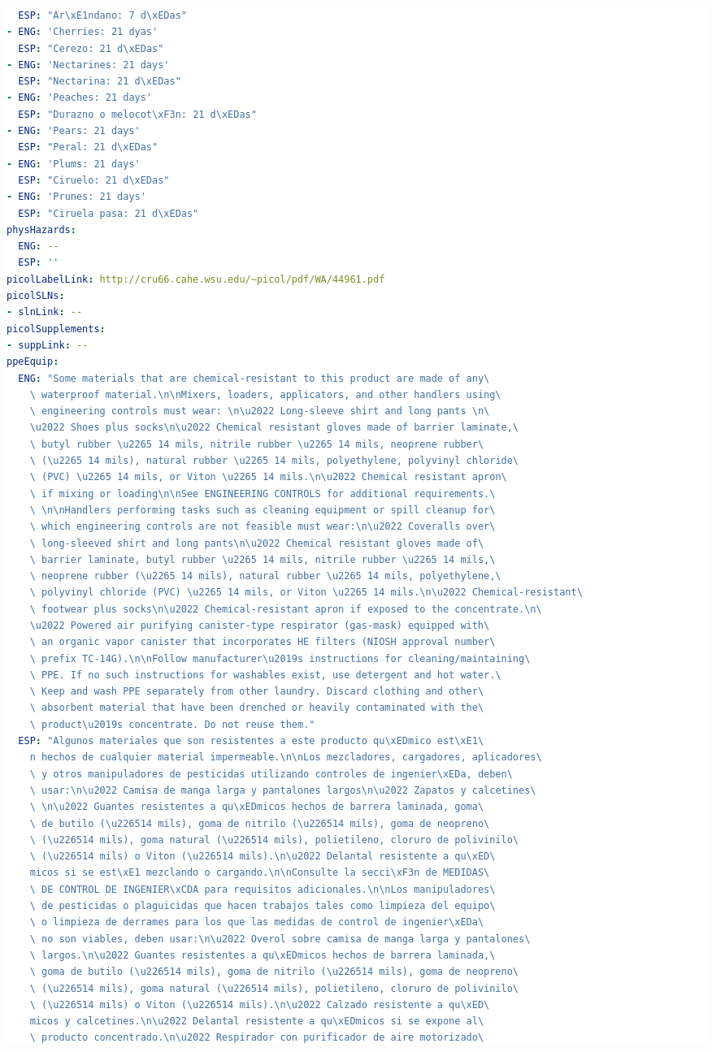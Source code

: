 ```yaml
  ESP: "Ar\xE1ndano: 7 d\xEDas"
- ENG: 'Cherries: 21 dyas'
  ESP: "Cerezo: 21 d\xEDas"
- ENG: 'Nectarines: 21 days'
  ESP: "Nectarina: 21 d\xEDas"
- ENG: 'Peaches: 21 days'
  ESP: "Durazno o melocot\xF3n: 21 d\xEDas"
- ENG: 'Pears: 21 days'
  ESP: "Peral: 21 d\xEDas"
- ENG: 'Plums: 21 days'
  ESP: "Ciruelo: 21 d\xEDas"
- ENG: 'Prunes: 21 days'
  ESP: "Ciruela pasa: 21 d\xEDas"
physHazards:
  ENG: --
  ESP: ''
picolLabelLink: http://cru66.cahe.wsu.edu/~picol/pdf/WA/44961.pdf
picolSLNs:
- slnLink: --
picolSupplements:
- suppLink: --
ppeEquip:
  ENG: "Some materials that are chemical-resistant to this product are made of any\
    \ waterproof material.\n\nMixers, loaders, applicators, and other handlers using\
    \ engineering controls must wear: \n\u2022 Long-sleeve shirt and long pants \n\
    \u2022 Shoes plus socks\n\u2022 Chemical resistant gloves made of barrier laminate,\
    \ butyl rubber \u2265 14 mils, nitrile rubber \u2265 14 mils, neoprene rubber\
    \ (\u2265 14 mils), natural rubber \u2265 14 mils, polyethylene, polyvinyl chloride\
    \ (PVC) \u2265 14 mils, or Viton \u2265 14 mils.\n\u2022 Chemical resistant apron\
    \ if mixing or loading\n\nSee ENGINEERING CONTROLS for additional requirements.\
    \ \n\nHandlers performing tasks such as cleaning equipment or spill cleanup for\
    \ which engineering controls are not feasible must wear:\n\u2022 Coveralls over\
    \ long-sleeved shirt and long pants\n\u2022 Chemical resistant gloves made of\
    \ barrier laminate, butyl rubber \u2265 14 mils, nitrile rubber \u2265 14 mils,\
    \ neoprene rubber (\u2265 14 mils), natural rubber \u2265 14 mils, polyethylene,\
    \ polyvinyl chloride (PVC) \u2265 14 mils, or Viton \u2265 14 mils.\n\u2022 Chemical-resistant\
    \ footwear plus socks\n\u2022 Chemical-resistant apron if exposed to the concentrate.\n\
    \u2022 Powered air purifying canister-type respirator (gas-mask) equipped with\
    \ an organic vapor canister that incorporates HE filters (NIOSH approval number\
    \ prefix TC-14G).\n\nFollow manufacturer\u2019s instructions for cleaning/maintaining\
    \ PPE. If no such instructions for washables exist, use detergent and hot water.\
    \ Keep and wash PPE separately from other laundry. Discard clothing and other\
    \ absorbent material that have been drenched or heavily contaminated with the\
    \ product\u2019s concentrate. Do not reuse them."
  ESP: "Algunos materiales que son resistentes a este producto qu\xEDmico est\xE1\
    n hechos de cualquier material impermeable.\n\nLos mezcladores, cargadores, aplicadores\
    \ y otros manipuladores de pesticidas utilizando controles de ingenier\xEDa, deben\
    \ usar:\n\u2022 Camisa de manga larga y pantalones largos\n\u2022 Zapatos y calcetines\
    \ \n\u2022 Guantes resistentes a qu\xEDmicos hechos de barrera laminada, goma\
    \ de butilo (\u226514 mils), goma de nitrilo (\u226514 mils), goma de neopreno\
    \ (\u226514 mils), goma natural (\u226514 mils), polietileno, cloruro de polivinilo\
    \ (\u226514 mils) o Viton (\u226514 mils).\n\u2022 Delantal resistente a qu\xED\
    micos si se est\xE1 mezclando o cargando.\n\nConsulte la secci\xF3n de MEDIDAS\
    \ DE CONTROL DE INGENIER\xCDA para requisitos adicionales.\n\nLos manipuladores\
    \ de pesticidas o plaguicidas que hacen trabajos tales como limpieza del equipo\
    \ o limpieza de derrames para los que las medidas de control de ingenier\xEDa\
    \ no son viables, deben usar:\n\u2022 Overol sobre camisa de manga larga y pantalones\
    \ largos.\n\u2022 Guantes resistentes a qu\xEDmicos hechos de barrera laminada,\
    \ goma de butilo (\u226514 mils), goma de nitrilo (\u226514 mils), goma de neopreno\
    \ (\u226514 mils), goma natural (\u226514 mils), polietileno, cloruro de polivinilo\
    \ (\u226514 mils) o Viton (\u226514 mils).\n\u2022 Calzado resistente a qu\xED\
    micos y calcetines.\n\u2022 Delantal resistente a qu\xEDmicos si se expone al\
    \ producto concentrado.\n\u2022 Respirador con purificador de aire motorizado\
```